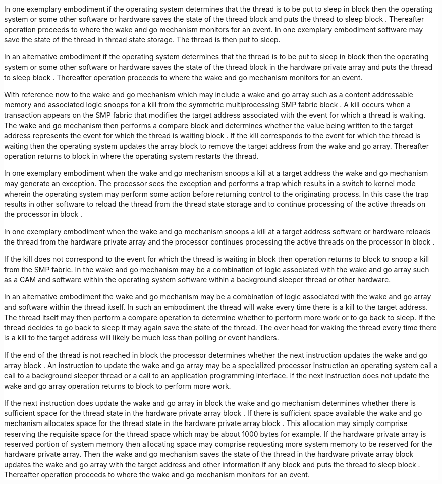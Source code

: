 In one exemplary embodiment if the operating system determines that the thread is to be put to sleep in block then the operating system or some other software or hardware saves the state of the thread block and puts the thread to sleep block . Thereafter operation proceeds to where the wake and go mechanism monitors for an event. In one exemplary embodiment software may save the state of the thread in thread state storage. The thread is then put to sleep.

In an alternative embodiment if the operating system determines that the thread is to be put to sleep in block then the operating system or some other software or hardware saves the state of the thread block in the hardware private array and puts the thread to sleep block . Thereafter operation proceeds to where the wake and go mechanism monitors for an event.

With reference now to the wake and go mechanism which may include a wake and go array such as a content addressable memory and associated logic snoops for a kill from the symmetric multiprocessing SMP fabric block . A kill occurs when a transaction appears on the SMP fabric that modifies the target address associated with the event for which a thread is waiting. The wake and go mechanism then performs a compare block and determines whether the value being written to the target address represents the event for which the thread is waiting block . If the kill corresponds to the event for which the thread is waiting then the operating system updates the array block to remove the target address from the wake and go array. Thereafter operation returns to block in where the operating system restarts the thread.

In one exemplary embodiment when the wake and go mechanism snoops a kill at a target address the wake and go mechanism may generate an exception. The processor sees the exception and performs a trap which results in a switch to kernel mode wherein the operating system may perform some action before returning control to the originating process. In this case the trap results in other software to reload the thread from the thread state storage and to continue processing of the active threads on the processor in block .

In one exemplary embodiment when the wake and go mechanism snoops a kill at a target address software or hardware reloads the thread from the hardware private array and the processor continues processing the active threads on the processor in block .

If the kill does not correspond to the event for which the thread is waiting in block then operation returns to block to snoop a kill from the SMP fabric. In the wake and go mechanism may be a combination of logic associated with the wake and go array such as a CAM and software within the operating system software within a background sleeper thread or other hardware.

In an alternative embodiment the wake and go mechanism may be a combination of logic associated with the wake and go array and software within the thread itself. In such an embodiment the thread will wake every time there is a kill to the target address. The thread itself may then perform a compare operation to determine whether to perform more work or to go back to sleep. If the thread decides to go back to sleep it may again save the state of the thread. The over head for waking the thread every time there is a kill to the target address will likely be much less than polling or event handlers.

If the end of the thread is not reached in block the processor determines whether the next instruction updates the wake and go array block . An instruction to update the wake and go array may be a specialized processor instruction an operating system call a call to a background sleeper thread or a call to an application programming interface. If the next instruction does not update the wake and go array operation returns to block to perform more work.

If the next instruction does update the wake and go array in block the wake and go mechanism determines whether there is sufficient space for the thread state in the hardware private array block . If there is sufficient space available the wake and go mechanism allocates space for the thread state in the hardware private array block . This allocation may simply comprise reserving the requisite space for the thread space which may be about 1000 bytes for example. If the hardware private array is reserved portion of system memory then allocating space may comprise requesting more system memory to be reserved for the hardware private array. Then the wake and go mechanism saves the state of the thread in the hardware private array block updates the wake and go array with the target address and other information if any block and puts the thread to sleep block . Thereafter operation proceeds to where the wake and go mechanism monitors for an event.
